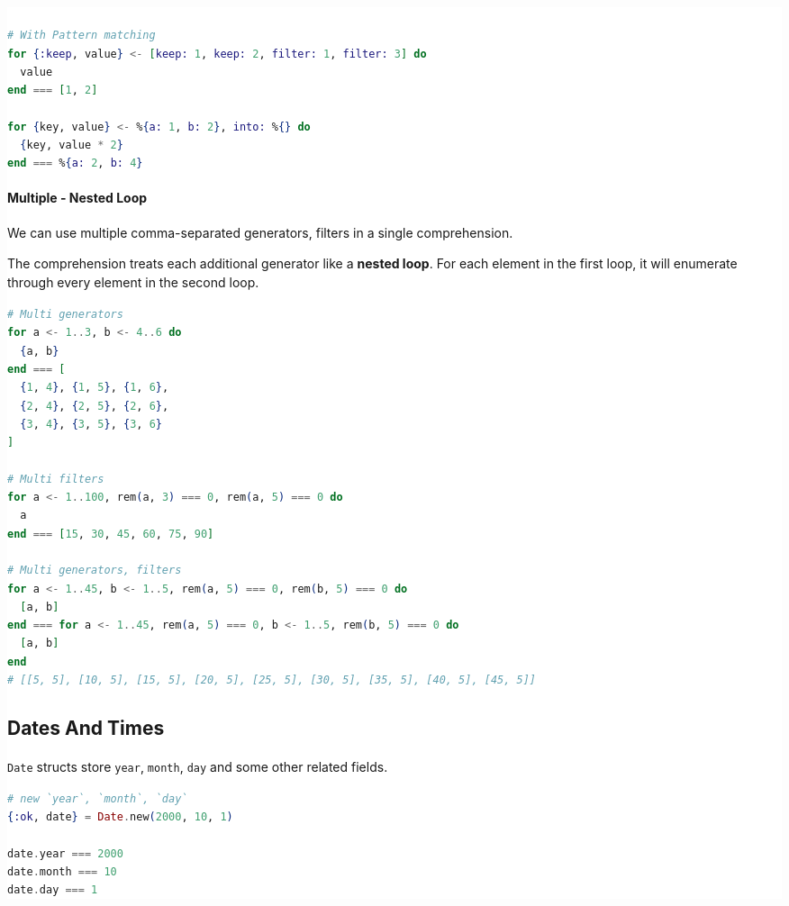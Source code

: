 ```elixir

# With Pattern matching
for {:keep, value} <- [keep: 1, keep: 2, filter: 1, filter: 3] do
  value
end === [1, 2]

for {key, value} <- %{a: 1, b: 2}, into: %{} do
  {key, value * 2}
end === %{a: 2, b: 4}
```

#### Multiple - Nested Loop

We can use multiple comma-separated generators, filters in a single comprehension.

The comprehension treats each additional generator like a **nested loop**. For each element in the first loop, it will enumerate through every element in the second loop.

```elixir
# Multi generators
for a <- 1..3, b <- 4..6 do
  {a, b}
end === [
  {1, 4}, {1, 5}, {1, 6},
  {2, 4}, {2, 5}, {2, 6},
  {3, 4}, {3, 5}, {3, 6}
]

# Multi filters
for a <- 1..100, rem(a, 3) === 0, rem(a, 5) === 0 do
  a
end === [15, 30, 45, 60, 75, 90]

# Multi generators, filters
for a <- 1..45, b <- 1..5, rem(a, 5) === 0, rem(b, 5) === 0 do
  [a, b]
end === for a <- 1..45, rem(a, 5) === 0, b <- 1..5, rem(b, 5) === 0 do
  [a, b]
end
# [[5, 5], [10, 5], [15, 5], [20, 5], [25, 5], [30, 5], [35, 5], [40, 5], [45, 5]]
```

## Dates And Times

`Date` structs store `year`, `month`, `day` and some other related fields.

```elixir
# new `year`, `month`, `day`
{:ok, date} = Date.new(2000, 10, 1)

date.year === 2000
date.month === 10
date.day === 1
```

